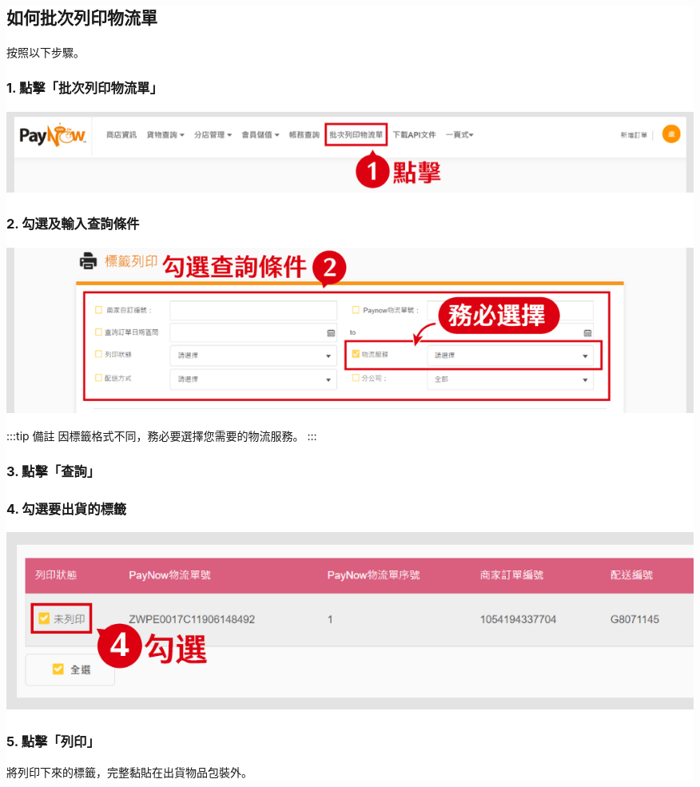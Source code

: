 ## 如何批次列印物流單

按照以下步驟。

### 1. 點擊「批次列印物流單」

![storeManagement_batchPrint_click](./images/store-management/storeManagement_batchPrint_click.png)

### 2. 勾選及輸入查詢條件

![storeManagement_batchPrint_dropdown](./images/store-management/storeManagement_batchPrint_dropdown.png)

:::tip 備註
因標籤格式不同，務必要選擇您需要的物流服務。
:::

### 3. 點擊「查詢」

### 4. 勾選要出貨的標籤

![storeManagement_batchPrintItem_toggle](./images/store-management/storeManagement_batchPrintItem_toggle.png)

### 5. 點擊「列印」
將列印下來的標籤，完整黏貼在出貨物品包裝外。
